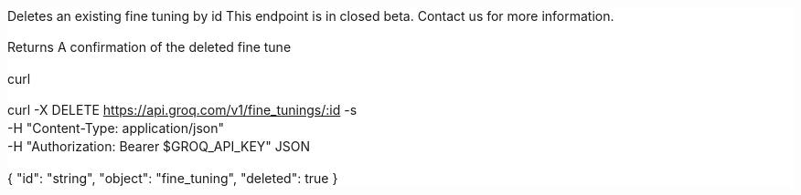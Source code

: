 Deletes an existing fine tuning by id This endpoint is in closed beta. Contact us for more information.

Returns
A confirmation of the deleted fine tune

curl

curl -X DELETE https://api.groq.com/v1/fine_tunings/:id -s \
    -H "Content-Type: application/json" \
    -H "Authorization: Bearer $GROQ_API_KEY"
JSON

{
    "id": "string",
    "object": "fine_tuning",
    "deleted": true
}